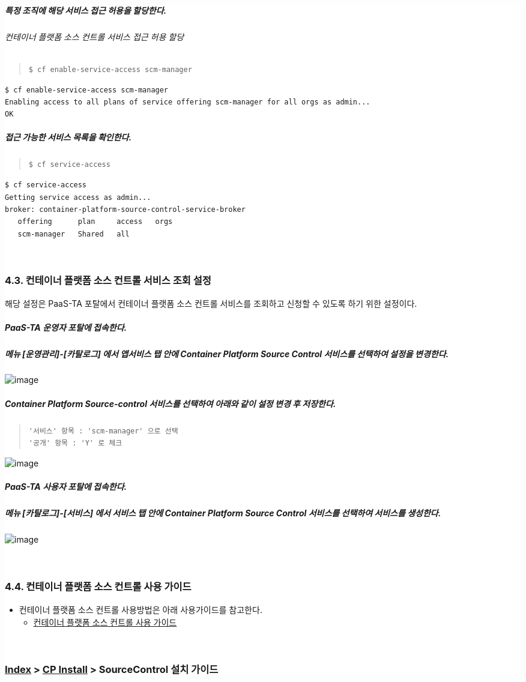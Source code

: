         
##### 특정 조직에 해당 서비스 접근 허용을 할당한다.

###### 컨테이너 플랫폼 소스 컨트롤 서비스 접근 허용 할당  
>`$ cf enable-service-access scm-manager`  

```
$ cf enable-service-access scm-manager
Enabling access to all plans of service offering scm-manager for all orgs as admin...
OK
```
        
##### 접근 가능한 서비스 목록을 확인한다.
>`$ cf service-access` 

```
$ cf service-access 
Getting service access as admin... 
broker: container-platform-source-control-service-broker
   offering      plan     access   orgs
   scm-manager   Shared   all
```

<br>
    
### <div id='4.3'>4.3. 컨테이너 플랫폼 소스 컨트롤 서비스 조회 설정
해당 설정은 PaaS-TA 포탈에서 컨테이너 플랫폼 소스 컨트롤 서비스를 조회하고 신청할 수 있도록 하기 위한 설정이다.

##### PaaS-TA 운영자 포탈에 접속한다.


##### 메뉴 [운영관리]-[카탈로그] 에서 앱서비스 탭 안에 Container Platform Source Control 서비스를 선택하여 설정을 변경한다.
![image](https://user-images.githubusercontent.com/80228983/146296230-2e3a90fa-44ac-4e13-9472-dfb3a1655a98.png)

##### Container Platform Source-control 서비스를 선택하여 아래와 같이 설정 변경 후 저장한다.
>`'서비스' 항목 : 'scm-manager' 으로 선택` <br>
>`'공개' 항목 : 'Y' 로 체크`    

![image](https://user-images.githubusercontent.com/80228983/146360677-bd0878f4-85ac-48fc-9e30-6bc49a74381f.png)


##### PaaS-TA 사용자 포탈에 접속한다.

##### 메뉴 [카탈로그]-[서비스] 에서 서비스 탭 안에 Container Platform Source Control 서비스를 선택하여 서비스를 생성한다.
![image](https://user-images.githubusercontent.com/80228983/146360859-7388527a-e570-4985-b4bc-e5b4b3f19c55.png)

<br>

    
### <div id='4.4'/>4.4. 컨테이너 플랫폼 소스 컨트롤 사용 가이드
- 컨테이너 플랫폼 소스 컨트롤 사용방법은 아래 사용가이드를 참고한다.  
  + [컨테이너 플랫폼 소스 컨트롤 사용 가이드](../../use-guide/source-control/paas-ta-container-platform-source-control-use-guide.md)   

<br>

### [Index](https://github.com/PaaS-TA/Guide/blob/master/README.md) > [CP Install](https://github.com/PaaS-TA/paas-ta-container-platform/tree/master/install-guide/Readme.md) > SourceControl 설치 가이드
